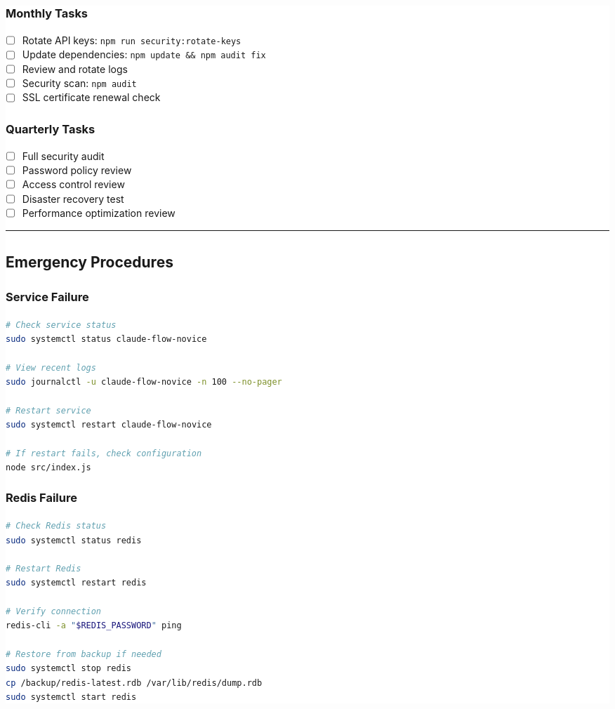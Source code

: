 ### Monthly Tasks

- [ ] Rotate API keys: `npm run security:rotate-keys`
- [ ] Update dependencies: `npm update && npm audit fix`
- [ ] Review and rotate logs
- [ ] Security scan: `npm audit`
- [ ] SSL certificate renewal check

### Quarterly Tasks

- [ ] Full security audit
- [ ] Password policy review
- [ ] Access control review
- [ ] Disaster recovery test
- [ ] Performance optimization review

---

## Emergency Procedures

### Service Failure

```bash
# Check service status
sudo systemctl status claude-flow-novice

# View recent logs
sudo journalctl -u claude-flow-novice -n 100 --no-pager

# Restart service
sudo systemctl restart claude-flow-novice

# If restart fails, check configuration
node src/index.js
```

### Redis Failure

```bash
# Check Redis status
sudo systemctl status redis

# Restart Redis
sudo systemctl restart redis

# Verify connection
redis-cli -a "$REDIS_PASSWORD" ping

# Restore from backup if needed
sudo systemctl stop redis
cp /backup/redis-latest.rdb /var/lib/redis/dump.rdb
sudo systemctl start redis
```
